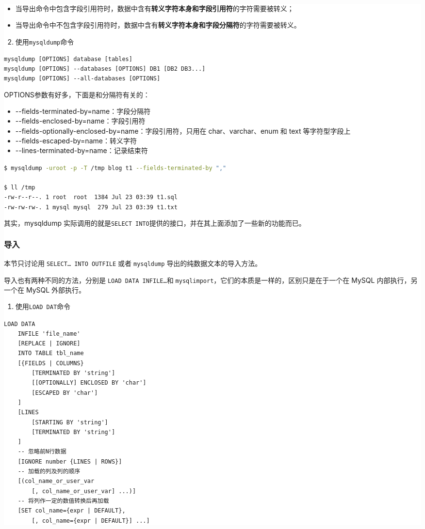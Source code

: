 - 当导出命令中包含字段引用符时，数据中含有**转义字符本身和字段引用符**的字符需要被转义；

- 当导出命令中不包含字段引用符时，数据中含有**转义字符本身和字段分隔符**的字符需要被转义。 

2. 使用`mysqldump`命令

```
mysqldump [OPTIONS] database [tables]
mysqldump [OPTIONS] --databases [OPTIONS] DB1 [DB2 DB3...]
mysqldump [OPTIONS] --all-databases [OPTIONS]
```

OPTIONS参数有好多，下面是和分隔符有关的：

- --fields-terminated-by=name：字段分隔符
- --fields-enclosed-by=name：字段引用符
- --fields-optionally-enclosed-by=name：字段引用符，只用在 char、varchar、enum  和 text 等字符型字段上 
- --fields-escaped-by=name：转义字符 
- --lines-terminated-by=name：记录结束符 

```bash
$ mysqldump -uroot -p -T /tmp blog t1 --fields-terminated-by ","

$ ll /tmp
-rw-r--r--. 1 root  root  1384 Jul 23 03:39 t1.sql
-rw-rw-rw-. 1 mysql mysql  279 Jul 23 03:39 t1.txt
```

其实，mysqldump 实际调用的就是`SELECT INTO`提供的接口，并在其上面添加了一些新的功能而已。 

### 导入 

本节只讨论用 `SELECT… INTO OUTFILE` 或者 `mysqldump` 导出的纯数据文本的导入方法。 

导入也有两种不同的方法，分别是 `LOAD DATA INFILE…`和 `mysqlimport`，它们的本质是一样的，区别只是在于一个在 MySQL 内部执行，另一个在 MySQL 外部执行。 

1. 使用`LOAD DAT`命令

```MySQL
LOAD DATA
    INFILE 'file_name'
    [REPLACE | IGNORE]
    INTO TABLE tbl_name
    [{FIELDS | COLUMNS}
        [TERMINATED BY 'string']
        [[OPTIONALLY] ENCLOSED BY 'char']
        [ESCAPED BY 'char']
    ]
    [LINES
        [STARTING BY 'string']
        [TERMINATED BY 'string']
    ]
    -- 忽略前N行数据
    [IGNORE number {LINES | ROWS}]
    -- 加载的列及列的顺序
    [(col_name_or_user_var
        [, col_name_or_user_var] ...)]
    -- 将列作一定的数值转换后再加载
    [SET col_name={expr | DEFAULT},
        [, col_name={expr | DEFAULT}] ...]
```
